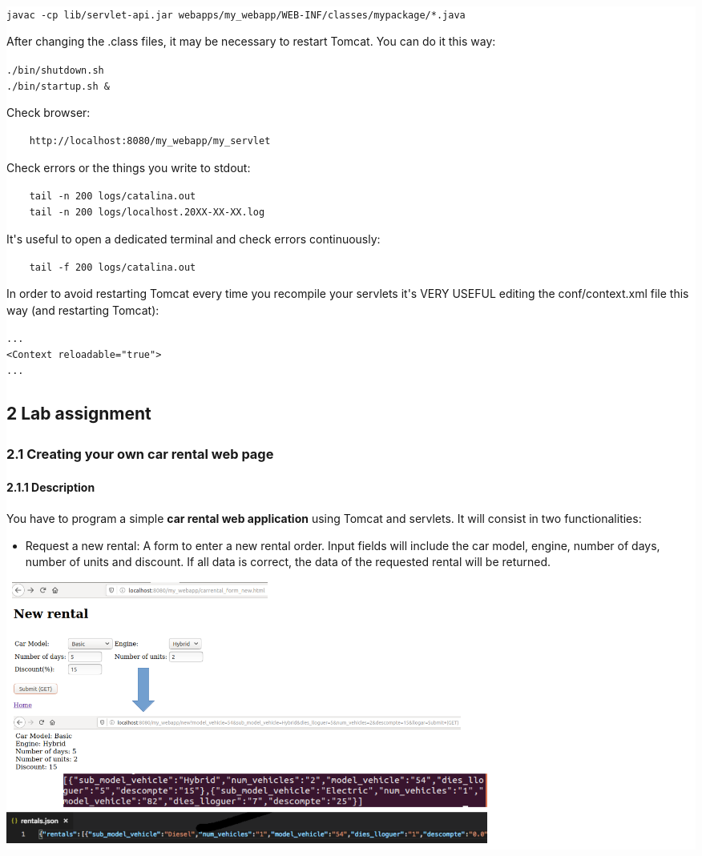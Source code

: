     javac -cp lib/servlet-api.jar webapps/my_webapp/WEB-INF/classes/mypackage/*.java

After changing the .class files, it may be necessary to restart Tomcat. You can do it this way:

    ./bin/shutdown.sh
    ./bin/startup.sh &

Check browser:

        http://localhost:8080/my_webapp/my_servlet

Check errors or the things you write to stdout: 
        
        tail -n 200 logs/catalina.out
        tail -n 200 logs/localhost.20XX-XX-XX.log


It's useful to open a dedicated terminal and check errors continuously:

        tail -f 200 logs/catalina.out

In order to avoid restarting Tomcat every time you recompile your servlets it's VERY USEFUL editing the conf/context.xml file this way (and restarting Tomcat):

	...
	<Context reloadable="true">
	...


## 2 Lab assignment 

### 2.1 Creating your own car rental web page 

#### 2.1.1 Description

You have to program a simple **car rental web application** using Tomcat and servlets. It will consist in two functionalities:

- Request a new rental: A form to enter a new rental order. Input fields will include the car model, engine, number of days, number of units and discount. If all data is correct, the data of the requested rental will be returned.

![alt text](RentalNew.png "New car rental" )
